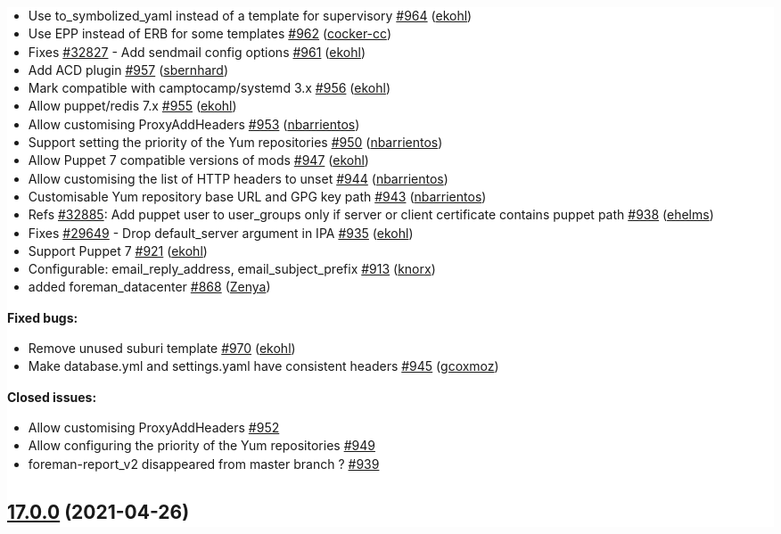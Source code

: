 - Use to\_symbolized\_yaml instead of a template for supervisory [\#964](https://github.com/theforeman/puppet-foreman/pull/964) ([ekohl](https://github.com/ekohl))
- Use EPP instead of ERB for some templates [\#962](https://github.com/theforeman/puppet-foreman/pull/962) ([cocker-cc](https://github.com/cocker-cc))
- Fixes [\#32827](https://projects.theforeman.org/issues/32827) - Add sendmail config options [\#961](https://github.com/theforeman/puppet-foreman/pull/961) ([ekohl](https://github.com/ekohl))
- Add ACD plugin [\#957](https://github.com/theforeman/puppet-foreman/pull/957) ([sbernhard](https://github.com/sbernhard))
- Mark compatible with camptocamp/systemd 3.x [\#956](https://github.com/theforeman/puppet-foreman/pull/956) ([ekohl](https://github.com/ekohl))
- Allow puppet/redis 7.x [\#955](https://github.com/theforeman/puppet-foreman/pull/955) ([ekohl](https://github.com/ekohl))
- Allow customising ProxyAddHeaders [\#953](https://github.com/theforeman/puppet-foreman/pull/953) ([nbarrientos](https://github.com/nbarrientos))
- Support setting the priority of the Yum repositories [\#950](https://github.com/theforeman/puppet-foreman/pull/950) ([nbarrientos](https://github.com/nbarrientos))
- Allow Puppet 7 compatible versions of mods [\#947](https://github.com/theforeman/puppet-foreman/pull/947) ([ekohl](https://github.com/ekohl))
- Allow customising the list of HTTP headers to unset [\#944](https://github.com/theforeman/puppet-foreman/pull/944) ([nbarrientos](https://github.com/nbarrientos))
- Customisable Yum repository base URL and GPG key path [\#943](https://github.com/theforeman/puppet-foreman/pull/943) ([nbarrientos](https://github.com/nbarrientos))
- Refs [\#32885](https://projects.theforeman.org/issues/32885): Add puppet user to user\_groups only if server or client certificate contains puppet path [\#938](https://github.com/theforeman/puppet-foreman/pull/938) ([ehelms](https://github.com/ehelms))
- Fixes [\#29649](https://projects.theforeman.org/issues/29649) - Drop default\_server argument in IPA [\#935](https://github.com/theforeman/puppet-foreman/pull/935) ([ekohl](https://github.com/ekohl))
- Support Puppet 7 [\#921](https://github.com/theforeman/puppet-foreman/pull/921) ([ekohl](https://github.com/ekohl))
- Configurable: email\_reply\_address, email\_subject\_prefix [\#913](https://github.com/theforeman/puppet-foreman/pull/913) ([knorx](https://github.com/knorx))
- added foreman\_datacenter [\#868](https://github.com/theforeman/puppet-foreman/pull/868) ([Zenya](https://github.com/Zenya))

**Fixed bugs:**

- Remove unused suburi template [\#970](https://github.com/theforeman/puppet-foreman/pull/970) ([ekohl](https://github.com/ekohl))
- Make database.yml and settings.yaml have consistent headers [\#945](https://github.com/theforeman/puppet-foreman/pull/945) ([gcoxmoz](https://github.com/gcoxmoz))

**Closed issues:**

- Allow customising ProxyAddHeaders [\#952](https://github.com/theforeman/puppet-foreman/issues/952)
- Allow configuring the priority of the Yum repositories [\#949](https://github.com/theforeman/puppet-foreman/issues/949)
- foreman-report\_v2 disappeared from master branch ? [\#939](https://github.com/theforeman/puppet-foreman/issues/939)

## [17.0.0](https://github.com/theforeman/puppet-foreman/tree/17.0.0) (2021-04-26)
